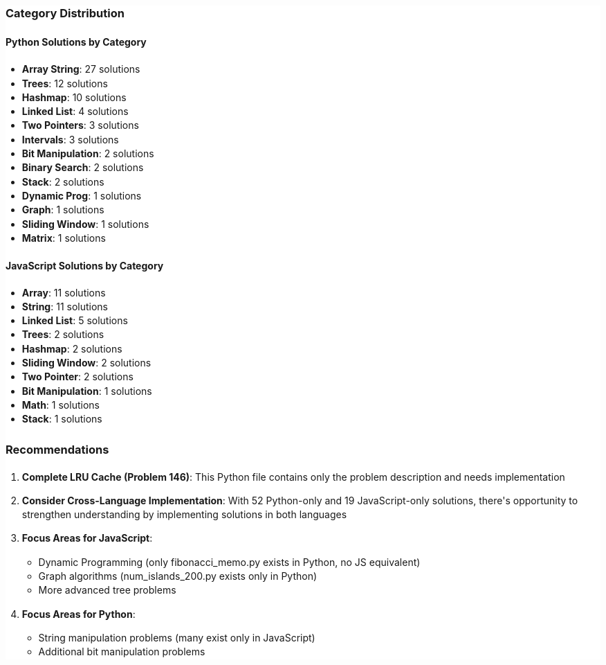 ### Category Distribution

#### Python Solutions by Category

- **Array String**: 27 solutions
- **Trees**: 12 solutions
- **Hashmap**: 10 solutions
- **Linked List**: 4 solutions
- **Two Pointers**: 3 solutions
- **Intervals**: 3 solutions
- **Bit Manipulation**: 2 solutions
- **Binary Search**: 2 solutions
- **Stack**: 2 solutions
- **Dynamic Prog**: 1 solutions
- **Graph**: 1 solutions
- **Sliding Window**: 1 solutions
- **Matrix**: 1 solutions

#### JavaScript Solutions by Category

- **Array**: 11 solutions
- **String**: 11 solutions
- **Linked List**: 5 solutions
- **Trees**: 2 solutions
- **Hashmap**: 2 solutions
- **Sliding Window**: 2 solutions
- **Two Pointer**: 2 solutions
- **Bit Manipulation**: 1 solutions
- **Math**: 1 solutions
- **Stack**: 1 solutions

### Recommendations

1. **Complete LRU Cache (Problem 146)**: This Python file contains only the problem description and needs implementation

2. **Consider Cross-Language Implementation**: With 52 Python-only and 19 JavaScript-only solutions, there's opportunity to strengthen understanding by implementing solutions in both languages

3. **Focus Areas for JavaScript**:
   - Dynamic Programming (only fibonacci_memo.py exists in Python, no JS equivalent)
   - Graph algorithms (num_islands_200.py exists only in Python)
   - More advanced tree problems

4. **Focus Areas for Python**:
   - String manipulation problems (many exist only in JavaScript)
   - Additional bit manipulation problems